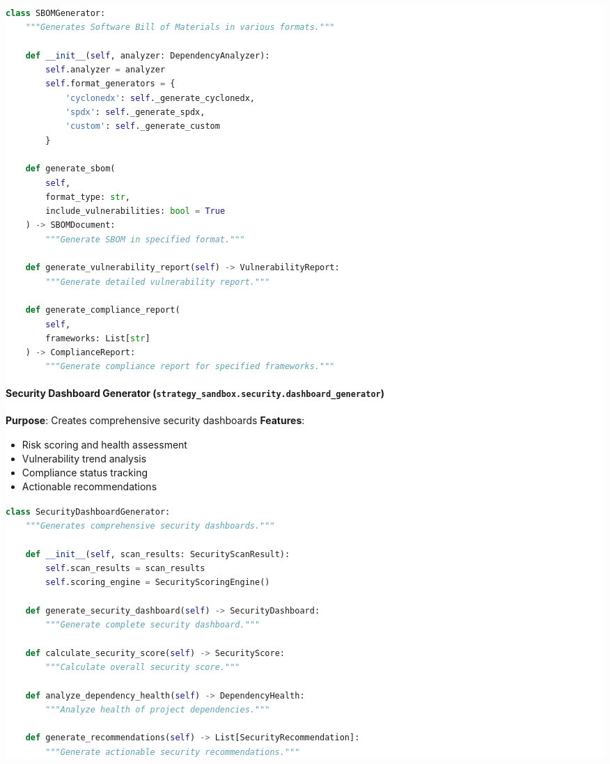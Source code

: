 ```python
class SBOMGenerator:
    """Generates Software Bill of Materials in various formats."""
    
    def __init__(self, analyzer: DependencyAnalyzer):
        self.analyzer = analyzer
        self.format_generators = {
            'cyclonedx': self._generate_cyclonedx,
            'spdx': self._generate_spdx,
            'custom': self._generate_custom
        }
        
    def generate_sbom(
        self, 
        format_type: str, 
        include_vulnerabilities: bool = True
    ) -> SBOMDocument:
        """Generate SBOM in specified format."""
        
    def generate_vulnerability_report(self) -> VulnerabilityReport:
        """Generate detailed vulnerability report."""
        
    def generate_compliance_report(
        self, 
        frameworks: List[str]
    ) -> ComplianceReport:
        """Generate compliance report for specified frameworks."""
```

#### Security Dashboard Generator (`strategy_sandbox.security.dashboard_generator`)

**Purpose**: Creates comprehensive security dashboards
**Features**:
- Risk scoring and health assessment
- Vulnerability trend analysis
- Compliance status tracking
- Actionable recommendations

```python
class SecurityDashboardGenerator:
    """Generates comprehensive security dashboards."""
    
    def __init__(self, scan_results: SecurityScanResult):
        self.scan_results = scan_results
        self.scoring_engine = SecurityScoringEngine()
        
    def generate_security_dashboard(self) -> SecurityDashboard:
        """Generate complete security dashboard."""
        
    def calculate_security_score(self) -> SecurityScore:
        """Calculate overall security score."""
        
    def analyze_dependency_health(self) -> DependencyHealth:
        """Analyze health of project dependencies."""
        
    def generate_recommendations(self) -> List[SecurityRecommendation]:
        """Generate actionable security recommendations."""
```
